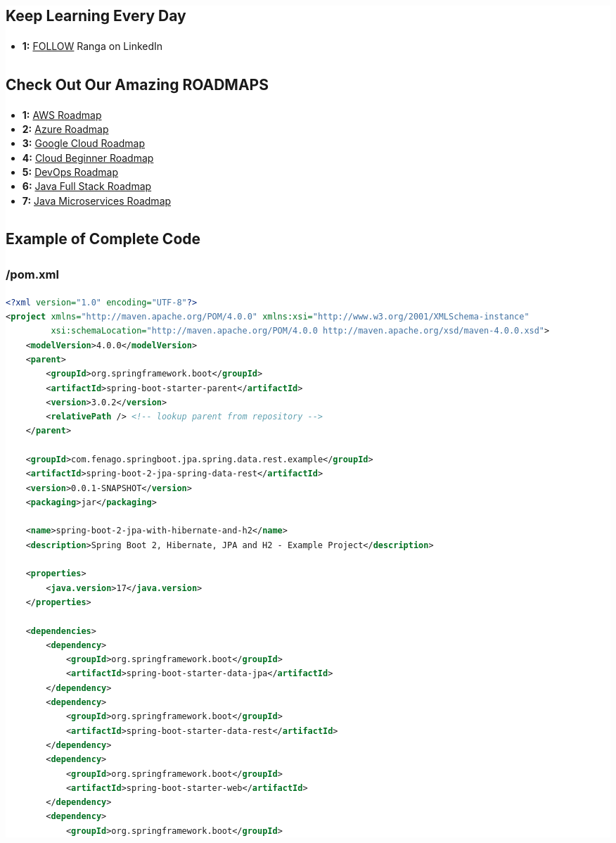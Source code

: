 ## Keep Learning Every Day
- **1:** [FOLLOW](https://links.fenago.com/lin) Ranga on LinkedIn

## Check Out Our Amazing ROADMAPS
- **1:** [AWS Roadmap](https://github.com/fenago/roadmaps/blob/main/README.md#aws-roadmap)
- **2:** [Azure Roadmap](https://github.com/fenago/roadmaps/blob/main/README.md#azure-roadmap)
- **3:** [Google Cloud Roadmap](https://github.com/fenago/roadmaps/blob/main/README.md#google-cloud-roadmap)
- **4:** [Cloud Beginner Roadmap](https://github.com/fenago/roadmaps/blob/main/README.md#cloud-beginner-roadmap)
- **5:** [DevOps Roadmap](https://github.com/fenago/roadmaps/blob/main/README.md#devops-roadmap)
- **6:** [Java Full Stack Roadmap](https://github.com/fenago/roadmaps/blob/main/README.md#java-full-stack-roadmap)
- **7:** [Java Microservices Roadmap](https://github.com/fenago/roadmaps/blob/main/README.md#java-microservices-roadmap)

## Example of Complete Code


### /pom.xml

```xml
<?xml version="1.0" encoding="UTF-8"?>
<project xmlns="http://maven.apache.org/POM/4.0.0" xmlns:xsi="http://www.w3.org/2001/XMLSchema-instance"
         xsi:schemaLocation="http://maven.apache.org/POM/4.0.0 http://maven.apache.org/xsd/maven-4.0.0.xsd">
    <modelVersion>4.0.0</modelVersion>
    <parent>
        <groupId>org.springframework.boot</groupId>
        <artifactId>spring-boot-starter-parent</artifactId>
        <version>3.0.2</version>
        <relativePath /> <!-- lookup parent from repository -->
    </parent>

    <groupId>com.fenago.springboot.jpa.spring.data.rest.example</groupId>
    <artifactId>spring-boot-2-jpa-spring-data-rest</artifactId>
    <version>0.0.1-SNAPSHOT</version>
    <packaging>jar</packaging>

    <name>spring-boot-2-jpa-with-hibernate-and-h2</name>
    <description>Spring Boot 2, Hibernate, JPA and H2 - Example Project</description>

    <properties>
        <java.version>17</java.version>
    </properties>

    <dependencies>
        <dependency>
            <groupId>org.springframework.boot</groupId>
            <artifactId>spring-boot-starter-data-jpa</artifactId>
        </dependency>
        <dependency>
            <groupId>org.springframework.boot</groupId>
            <artifactId>spring-boot-starter-data-rest</artifactId>
        </dependency>
        <dependency>
            <groupId>org.springframework.boot</groupId>
            <artifactId>spring-boot-starter-web</artifactId>
        </dependency>
        <dependency>
            <groupId>org.springframework.boot</groupId>
```